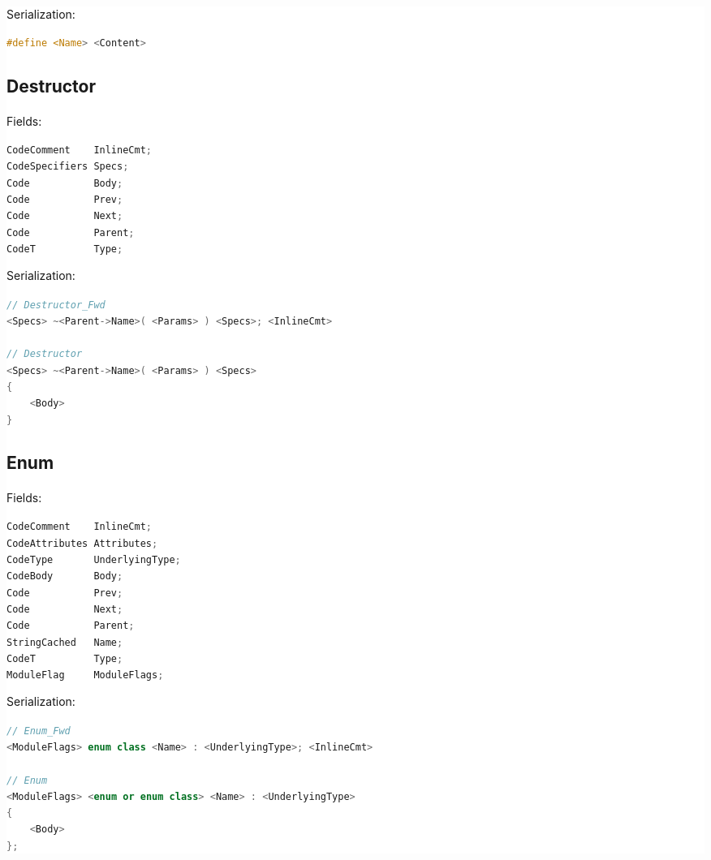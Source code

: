 Serialization:

```cpp
#define <Name> <Content>
```

## Destructor

Fields:

```cpp
CodeComment    InlineCmt;
CodeSpecifiers Specs;
Code           Body;
Code           Prev;
Code           Next;
Code           Parent;
CodeT          Type;
```

Serialization:

```cpp
// Destructor_Fwd
<Specs> ~<Parent->Name>( <Params> ) <Specs>; <InlineCmt>

// Destructor
<Specs> ~<Parent->Name>( <Params> ) <Specs>
{
    <Body>
}
```

## Enum

Fields:

```cpp
CodeComment    InlineCmt;
CodeAttributes Attributes;
CodeType       UnderlyingType;
CodeBody       Body;
Code           Prev;
Code           Next;
Code           Parent;
StringCached   Name;
CodeT          Type;
ModuleFlag     ModuleFlags;
```

Serialization:

```cpp
// Enum_Fwd
<ModuleFlags> enum class <Name> : <UnderlyingType>; <InlineCmt>

// Enum
<ModuleFlags> <enum or enum class> <Name> : <UnderlyingType>
{
    <Body>
};
```
